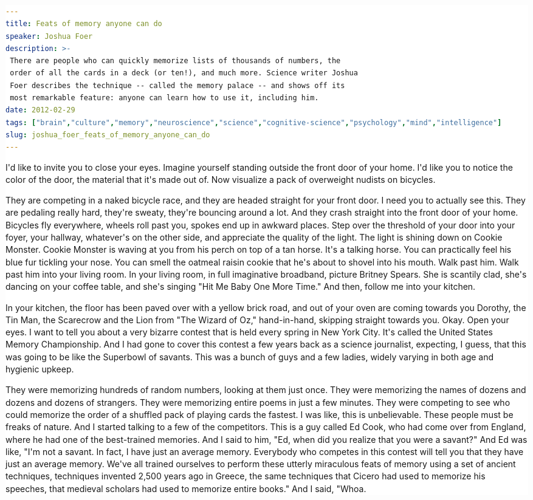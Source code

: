 ```yaml
---
title: Feats of memory anyone can do
speaker: Joshua Foer
description: >-
 There are people who can quickly memorize lists of thousands of numbers, the
 order of all the cards in a deck (or ten!), and much more. Science writer Joshua
 Foer describes the technique -- called the memory palace -- and shows off its
 most remarkable feature: anyone can learn how to use it, including him.
date: 2012-02-29
tags: ["brain","culture","memory","neuroscience","science","cognitive-science","psychology","mind","intelligence"]
slug: joshua_foer_feats_of_memory_anyone_can_do
---
```


I'd like to invite you to close your eyes. Imagine yourself standing outside the front door
of your home. I'd like you to notice the color of the door, the material that it's made
out of. Now visualize a pack of overweight nudists on bicycles.

They are competing in a naked bicycle race, and they are headed straight for your front
door. I need you to actually see this. They are pedaling really hard, they're sweaty,
they're bouncing around a lot. And they crash straight into the front door of your home.
Bicycles fly everywhere, wheels roll past you, spokes end up in awkward places. Step over
the threshold of your door into your foyer, your hallway, whatever's on the other side,
and appreciate the quality of the light. The light is shining down on Cookie Monster.
Cookie Monster is waving at you from his perch on top of a tan horse. It's a talking
horse. You can practically feel his blue fur tickling your nose. You can smell the oatmeal
raisin cookie that he's about to shovel into his mouth. Walk past him. Walk past him into
your living room. In your living room, in full imaginative broadband, picture Britney
Spears. She is scantily clad, she's dancing on your coffee table, and she's singing "Hit
Me Baby One More Time." And then, follow me into your kitchen.

In your kitchen, the floor has been paved over with a yellow brick road, and out of your
oven are coming towards you Dorothy, the Tin Man, the Scarecrow and the Lion from "The
Wizard of Oz," hand-in-hand, skipping straight towards you. Okay. Open your eyes. I want to
tell you about a very bizarre contest that is held every spring in New York City. It's
called the United States Memory Championship. And I had gone to cover this contest a few
years back as a science journalist, expecting, I guess, that this was going to be like the
Superbowl of savants. This was a bunch of guys and a few ladies, widely varying in both
age and hygienic upkeep.

They were memorizing hundreds of random numbers, looking at them just once. They were
memorizing the names of dozens and dozens and dozens of strangers. They were memorizing
entire poems in just a few minutes. They were competing to see who could memorize the
order of a shuffled pack of playing cards the fastest. I was like, this is unbelievable.
These people must be freaks of nature. And I started talking to a few of the competitors.
This is a guy called Ed Cook, who had come over from England, where he had one of the
best-trained memories. And I said to him, "Ed, when did you realize that you were a
savant?" And Ed was like, "I'm not a savant. In fact, I have just an average memory.
Everybody who competes in this contest will tell you that they have just an average
memory. We've all trained ourselves to perform these utterly miraculous feats of memory
using a set of ancient techniques, techniques invented 2,500 years ago in Greece, the same
techniques that Cicero had used to memorize his speeches, that medieval scholars had used
to memorize entire books." And I said, "Whoa.
